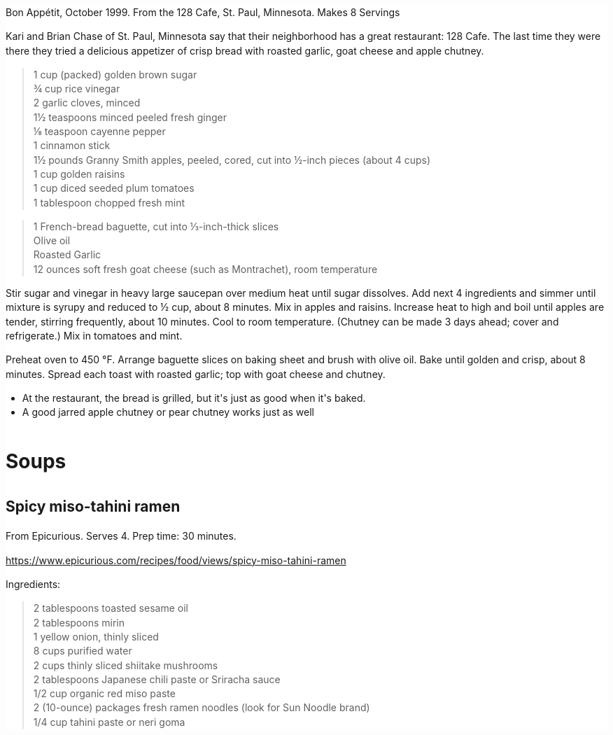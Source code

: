 Bon Appétit, October 1999.  From the 128 Cafe, St. Paul, Minnesota.  Makes 8
Servings

Kari and Brian Chase of St. Paul, Minnesota say that their neighborhood has a
great restaurant: 128 Cafe. The last time they were there they tried a
delicious appetizer of crisp bread with roasted garlic, goat cheese and apple
chutney.

> 1 cup (packed) golden brown sugar  
> ¾ cup rice vinegar  
> 2 garlic cloves, minced  
> 1½ teaspoons minced peeled fresh ginger  
> ⅛ teaspoon cayenne pepper  
> 1 cinnamon stick  
> 1½ pounds Granny Smith apples, peeled, cored, cut into ½-inch pieces (about 4 cups)  
> 1 cup golden raisins  
> 1 cup diced seeded plum tomatoes  
> 1 tablespoon chopped fresh mint  

> 1 French-bread baguette, cut into ⅓-inch-thick slices  
> Olive oil  
> Roasted Garlic  
> 12 ounces soft fresh goat cheese (such as Montrachet), room temperature  

Stir sugar and vinegar in heavy large saucepan over medium heat until sugar
dissolves. Add next 4 ingredients and simmer until mixture is syrupy and
reduced to ½ cup, about 8 minutes. Mix in apples and raisins. Increase heat to
high and boil until apples are tender, stirring frequently, about 10 minutes.
Cool to room temperature. (Chutney can be made 3 days ahead; cover and
refrigerate.) Mix in tomatoes and mint.

Preheat oven to 450 °F. Arrange baguette slices on baking sheet and brush with
olive oil. Bake until golden and crisp, about 8 minutes. Spread each toast with
roasted garlic; top with goat cheese and chutney.

* At the restaurant, the bread is grilled, but it's just as good when it's baked.
* A good jarred apple chutney or pear chutney works just as well 



# Soups

## Spicy miso-tahini ramen

From Epicurious. Serves 4. Prep time: 30 minutes.

<https://www.epicurious.com/recipes/food/views/spicy-miso-tahini-ramen>

Ingredients:

> 2 tablespoons toasted sesame oil  
> 2 tablespoons mirin  
> 1 yellow onion, thinly sliced      
> 8 cups purified water     
> 2 cups thinly sliced shiitake mushrooms   
> 2 tablespoons Japanese chili paste or Sriracha sauce   
> 1/2 cup organic red miso paste   
> 2 (10-ounce) packages fresh ramen noodles (look for Sun Noodle brand)   
> 1/4 cup tahini paste or neri goma   
